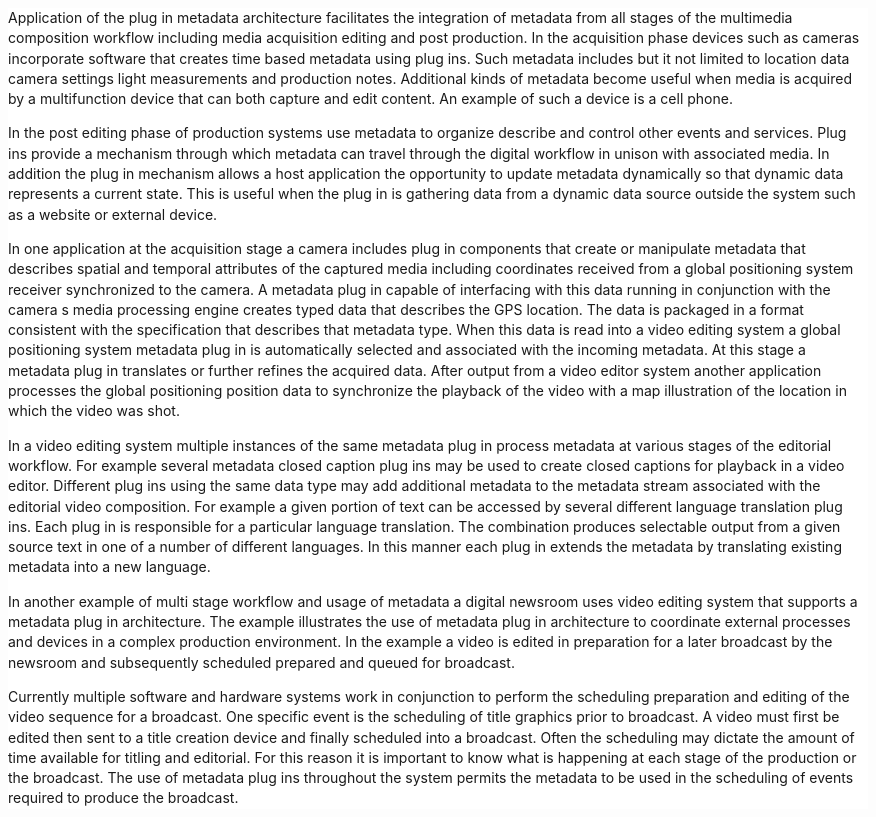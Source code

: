 Application of the plug in metadata architecture facilitates the integration of metadata from all stages of the multimedia composition workflow including media acquisition editing and post production. In the acquisition phase devices such as cameras incorporate software that creates time based metadata using plug ins. Such metadata includes but it not limited to location data camera settings light measurements and production notes. Additional kinds of metadata become useful when media is acquired by a multifunction device that can both capture and edit content. An example of such a device is a cell phone.

In the post editing phase of production systems use metadata to organize describe and control other events and services. Plug ins provide a mechanism through which metadata can travel through the digital workflow in unison with associated media. In addition the plug in mechanism allows a host application the opportunity to update metadata dynamically so that dynamic data represents a current state. This is useful when the plug in is gathering data from a dynamic data source outside the system such as a website or external device.

In one application at the acquisition stage a camera includes plug in components that create or manipulate metadata that describes spatial and temporal attributes of the captured media including coordinates received from a global positioning system receiver synchronized to the camera. A metadata plug in capable of interfacing with this data running in conjunction with the camera s media processing engine creates typed data that describes the GPS location. The data is packaged in a format consistent with the specification that describes that metadata type. When this data is read into a video editing system a global positioning system metadata plug in is automatically selected and associated with the incoming metadata. At this stage a metadata plug in translates or further refines the acquired data. After output from a video editor system another application processes the global positioning position data to synchronize the playback of the video with a map illustration of the location in which the video was shot.

In a video editing system multiple instances of the same metadata plug in process metadata at various stages of the editorial workflow. For example several metadata closed caption plug ins may be used to create closed captions for playback in a video editor. Different plug ins using the same data type may add additional metadata to the metadata stream associated with the editorial video composition. For example a given portion of text can be accessed by several different language translation plug ins. Each plug in is responsible for a particular language translation. The combination produces selectable output from a given source text in one of a number of different languages. In this manner each plug in extends the metadata by translating existing metadata into a new language.

In another example of multi stage workflow and usage of metadata a digital newsroom uses video editing system that supports a metadata plug in architecture. The example illustrates the use of metadata plug in architecture to coordinate external processes and devices in a complex production environment. In the example a video is edited in preparation for a later broadcast by the newsroom and subsequently scheduled prepared and queued for broadcast.

Currently multiple software and hardware systems work in conjunction to perform the scheduling preparation and editing of the video sequence for a broadcast. One specific event is the scheduling of title graphics prior to broadcast. A video must first be edited then sent to a title creation device and finally scheduled into a broadcast. Often the scheduling may dictate the amount of time available for titling and editorial. For this reason it is important to know what is happening at each stage of the production or the broadcast. The use of metadata plug ins throughout the system permits the metadata to be used in the scheduling of events required to produce the broadcast.
